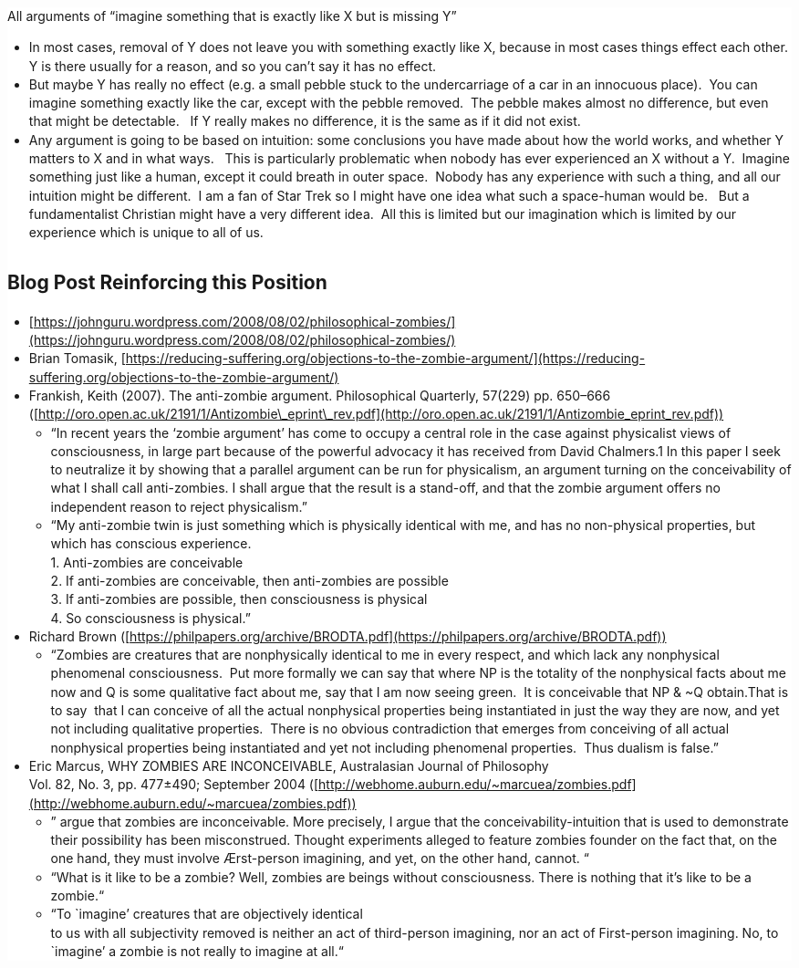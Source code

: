 All arguments of “imagine something that is exactly like X but is missing Y”

*   In most cases, removal of Y does not leave you with something exactly like X, because in most cases things effect each other.  Y is there usually for a reason, and so you can’t say it has no effect.
*   But maybe Y has really no effect (e.g. a small pebble stuck to the undercarriage of a car in an innocuous place).  You can imagine something exactly like the car, except with the pebble removed.  The pebble makes almost no difference, but even that might be detectable.   If Y really makes no difference, it is the same as if it did not exist.
*   Any argument is going to be based on intuition: some conclusions you have made about how the world works, and whether Y matters to X and in what ways.   This is particularly problematic when nobody has ever experienced an X without a Y.  Imagine something just like a human, except it could breath in outer space.  Nobody has any experience with such a thing, and all our intuition might be different.  I am a fan of Star Trek so I might have one idea what such a space-human would be.   But a fundamentalist Christian might have a very different idea.  All this is limited but our imagination which is limited by our experience which is unique to all of us.

## Blog Post Reinforcing this Position

*   [https://johnguru.wordpress.com/2008/08/02/philosophical-zombies/](https://johnguru.wordpress.com/2008/08/02/philosophical-zombies/)
*   Brian Tomasik, [https://reducing-suffering.org/objections-to-the-zombie-argument/](https://reducing-suffering.org/objections-to-the-zombie-argument/)
*   Frankish, Keith (2007). The anti-zombie argument. Philosophical Quarterly, 57(229) pp. 650–666 ([http://oro.open.ac.uk/2191/1/Antizombie\_eprint\_rev.pdf](http://oro.open.ac.uk/2191/1/Antizombie_eprint_rev.pdf))
    *   “In recent years the ‘zombie argument’ has come to occupy a central role in the case against physicalist views of consciousness, in large part because of the powerful advocacy it has received from David Chalmers.1 In this paper I seek to neutralize it by showing that a parallel argument can be run for physicalism, an argument turning on the conceivability of what I shall call anti-zombies. I shall argue that the result is a stand-off, and that the zombie argument offers no independent reason to reject physicalism.”
    *   “My anti-zombie twin is just something which is physically identical with me, and has no non-physical properties, but which has conscious experience.  
        1\. Anti-zombies are conceivable  
        2\. If anti-zombies are conceivable, then anti-zombies are possible  
        3\. If anti-zombies are possible, then consciousness is physical  
        4\. So consciousness is physical.”
*   Richard Brown ([https://philpapers.org/archive/BRODTA.pdf](https://philpapers.org/archive/BRODTA.pdf))
    *   “Zombies are creatures that are nonphysically identical to me in every respect, and which lack any nonphysical phenomenal consciousness.  Put more formally we can say that where NP is the totality of the nonphysical facts about me now and Q is some qualitative fact about me, say that I am now seeing green.  It is conceivable that NP & ~Q obtain.That is to say  that I can conceive of all the actual nonphysical properties being instantiated in just the way they are now, and yet not including qualitative properties.  There is no obvious contradiction that emerges from conceiving of all actual nonphysical properties being instantiated and yet not including phenomenal properties.  Thus dualism is false.”
*   Eric Marcus, WHY ZOMBIES ARE INCONCEIVABLE, Australasian Journal of Philosophy  
    Vol. 82, No. 3, pp. 477±490; September 2004 ([http://webhome.auburn.edu/~marcuea/zombies.pdf](http://webhome.auburn.edu/~marcuea/zombies.pdf))
    *   ” argue that zombies are inconceivable. More precisely, I argue that the conceivability-intuition that is used to demonstrate their possibility has been misconstrued. Thought experiments alleged to feature zombies founder on the fact that, on the one hand, they must involve Ærst-person imagining, and yet, on the other hand, cannot. “
    *   “What is it like to be a zombie? Well, zombies are beings without consciousness. There is nothing that it’s like to be a zombie.“
    *   “To \`imagine’ creatures that are objectively identical  
        to us with all subjectivity removed is neither an act of third-person imagining, nor an act of First-person imagining. No, to \`imagine’ a zombie is not really to imagine at all.“